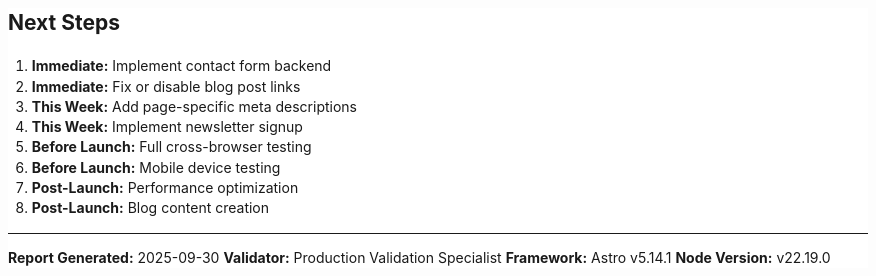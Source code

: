 ## Next Steps

1. **Immediate:** Implement contact form backend
2. **Immediate:** Fix or disable blog post links
3. **This Week:** Add page-specific meta descriptions
4. **This Week:** Implement newsletter signup
5. **Before Launch:** Full cross-browser testing
6. **Before Launch:** Mobile device testing
7. **Post-Launch:** Performance optimization
8. **Post-Launch:** Blog content creation

---

**Report Generated:** 2025-09-30
**Validator:** Production Validation Specialist
**Framework:** Astro v5.14.1
**Node Version:** v22.19.0